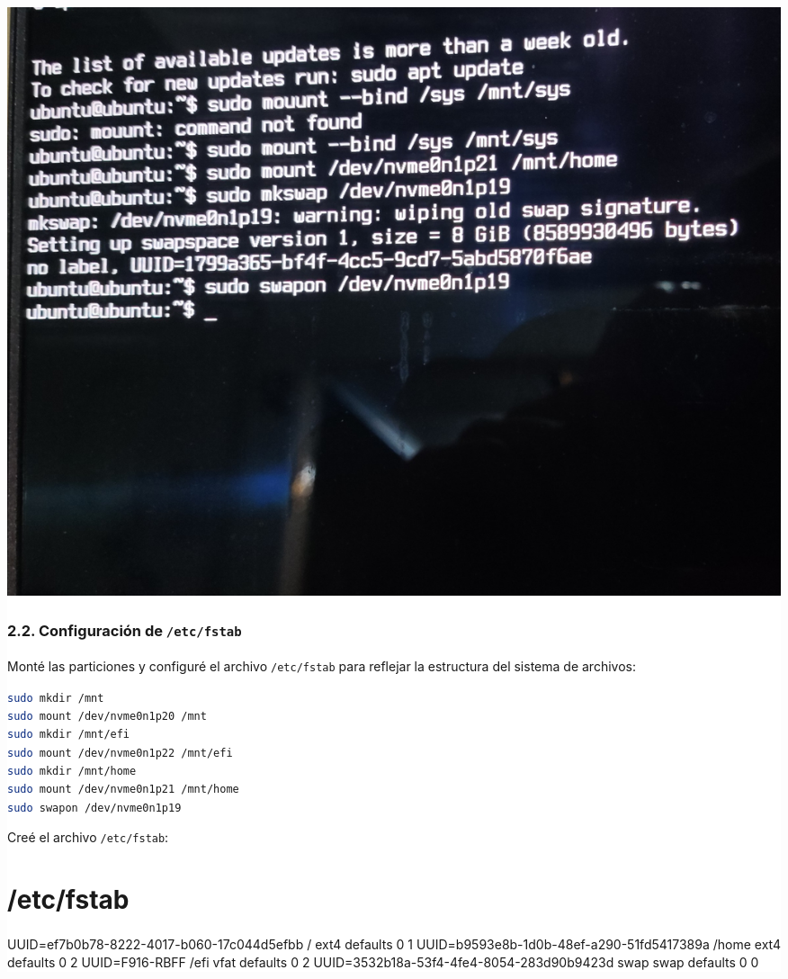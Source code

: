    ![IMG_20250626_210013](../../assets/images(arch-linux-mar)/IMG_20250626_210013.jpg)

### 2.2. Configuración de `/etc/fstab`
Monté las particiones y configuré el archivo `/etc/fstab` para reflejar la estructura del sistema de archivos:

```bash
sudo mkdir /mnt
sudo mount /dev/nvme0n1p20 /mnt
sudo mkdir /mnt/efi
sudo mount /dev/nvme0n1p22 /mnt/efi
sudo mkdir /mnt/home
sudo mount /dev/nvme0n1p21 /mnt/home
sudo swapon /dev/nvme0n1p19
```

Creé el archivo `/etc/fstab`:


# /etc/fstab
UUID=ef7b0b78-8222-4017-b060-17c044d5efbb / ext4 defaults 0 1
UUID=b9593e8b-1d0b-48ef-a290-51fd5417389a /home ext4 defaults 0 2
UUID=F916-RBFF /efi vfat defaults 0 2
UUID=3532b18a-53f4-4fe4-8054-283d90b9423d swap swap defaults 0 0
